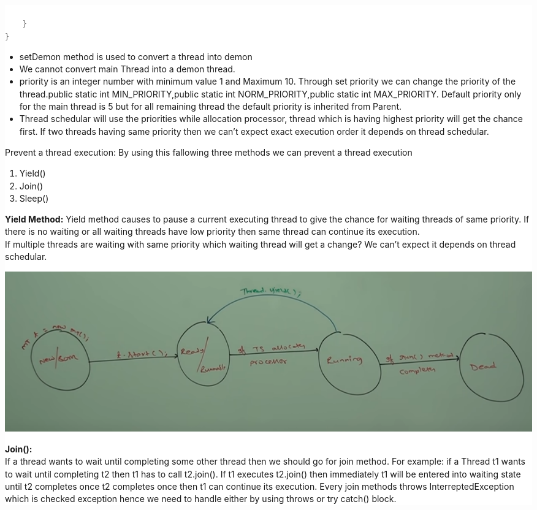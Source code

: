 ```java
	
	}
}

```

* setDemon method is used to convert a thread into demon
* We cannot convert main Thread into a demon thread.
* priority is an integer number with minimum value 1 and Maximum 10. Through set priority we can change the priority of the thread.public static int MIN_PRIORITY,public static int NORM_PRIORITY,public static int MAX_PRIORITY. Default priority only for the main thread is 5 but for all remaining thread the default priority is inherited from Parent.
* Thread schedular will use the priorities while allocation processor, thread which is having highest priority will get the chance first. If two threads having same priority then we can’t expect exact execution order it depends on thread schedular.

Prevent a thread execution: By using this fallowing three methods we can prevent a thread execution
1)	Yield()
2)	Join()
3)	Sleep()

**Yield Method:** Yield method causes to pause a current executing thread to give the chance for waiting threads of same priority. If there is no waiting or all waiting threads have low priority then same thread can continue its execution.  
If multiple threads are waiting with same priority which waiting thread will get a change? We can’t expect it depends on thread schedular.  


![img.png](../Images/Thread3.png)


**Join():**   
If a thread wants to wait until completing some other thread then we should go for join method.
For example: if a Thread t1 wants to wait until completing t2 then t1 has to call t2.join(). If t1 executes t2.join() then immediately t1 will be entered into waiting state until t2 completes once t2 completes once then t1 can continue its execution.
Every join methods throws InterreptedException which is checked exception hence we need to handle either by using throws or try catch() block.
